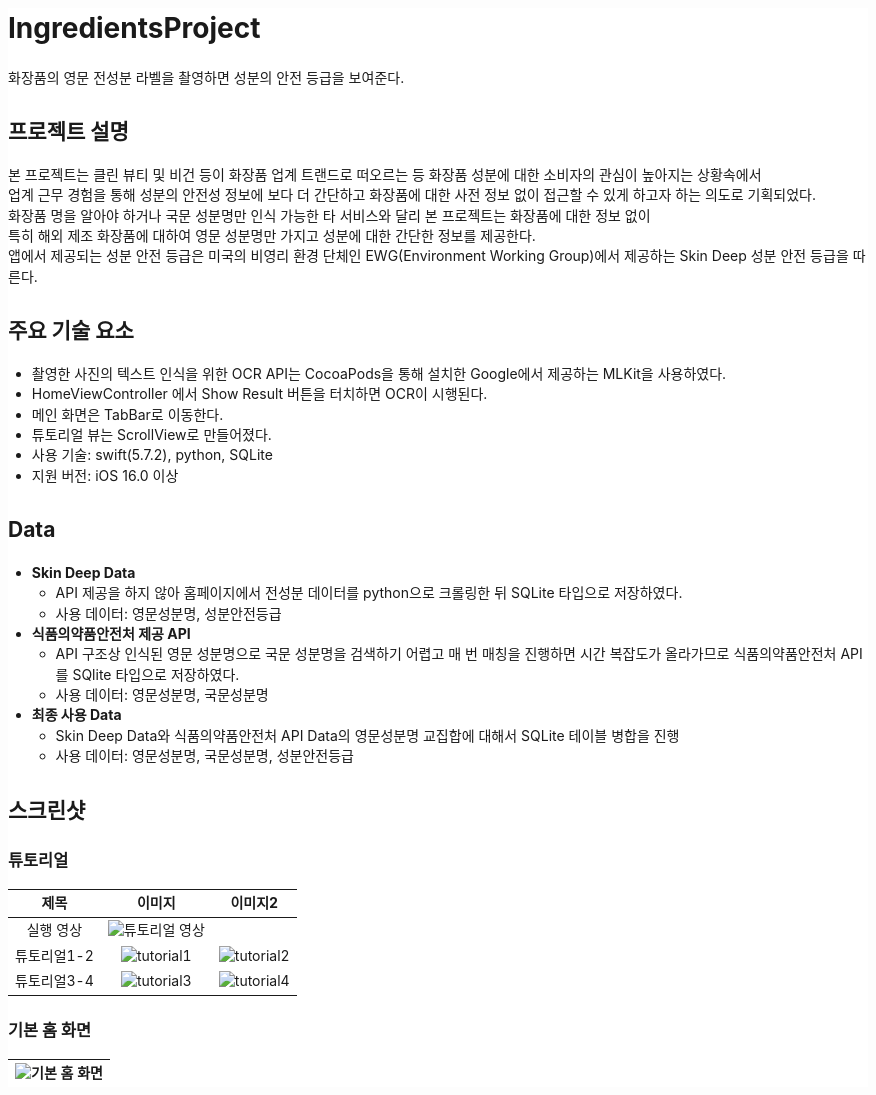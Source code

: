 # IngredientsProject
화장품의 영문 전성분 라벨을 촬영하면 성분의 안전 등급을 보여준다.

## 프로젝트 설명
본 프로젝트는 클린 뷰티 및 비건 등이 화장품 업계 트랜드로 떠오르는 등 화장품 성분에 대한 소비자의 관심이 높아지는 상황속에서<br/>
업계 근무 경험을 통해 성분의 안전성 정보에 보다 더 간단하고 화장품에 대한 사전 정보 없이 접근할 수 있게 하고자 하는 의도로 기획되었다.<br/>
화장품 명을 알아야 하거나 국문 성분명만 인식 가능한 타 서비스와 달리 본 프로젝트는 화장품에 대한 정보 없이<br/>
특히 해외 제조 화장품에 대하여 영문 성분명만 가지고 성분에 대한 간단한 정보를 제공한다.<br/>
앱에서 제공되는 성분 안전 등급은 미국의 비영리 환경 단체인 EWG(Environment Working Group)에서 제공하는 Skin Deep 성분 안전 등급을 따른다.

## 주요 기술 요소
- 촬영한 사진의 텍스트 인식을 위한 OCR API는 CocoaPods을 통해 설치한 Google에서 제공하는 MLKit을 사용하였다.
- HomeViewController 에서 Show Result 버튼을 터치하면 OCR이 시행된다.
- 메인 화면은 TabBar로 이동한다.
- 튜토리얼 뷰는 ScrollView로 만들어졌다.
- 사용 기술: swift(5.7.2), python, SQLite
- 지원 버전: iOS 16.0 이상

## Data
- <b/>Skin Deep Data</b>
  - API 제공을 하지 않아 홈페이지에서 전성분 데이터를 python으로 크롤링한 뒤 SQLite 타입으로 저장하였다.
  - 사용 데이터: 영문성분명, 성분안전등급
- <b/>식품의약품안전처 제공 API</b>
  - API 구조상 인식된 영문 성분명으로 국문 성분명을 검색하기 어렵고 매 번 매칭을 진행하면 시간 복잡도가 올라가므로 식품의약품안전처 API를 SQlite 타입으로 저장하였다.
  - 사용 데이터: 영문성분명, 국문성분명
- <b/>최종 사용 Data</b>
  - Skin Deep Data와 식품의약품안전처 API Data의 영문성분명 교집합에 대해서 SQLite 테이블 병합을 진행
  - 사용 데이터: 영문성분명, 국문성분명, 성분안전등급

## 스크린샷
### 튜토리얼
|제목|이미지|이미지2|
|:-:|:-:|:-:|
|실행 영상|<img width="210" alt="튜토리얼 영상" src="https://github.com/Eunice0927/IngredientsProject/assets/106911494/27222f5f-3832-4fc8-b3e7-3a5b388f1321">|||||
|튜토리얼1-2|<img width="210" alt="tutorial1" src="https://github.com/Eunice0927/IngredientsProject/assets/106911494/0b1427a9-249a-4dab-aae2-0d6d881ae443">|<img width="210" alt="tutorial2" src="https://github.com/Eunice0927/IngredientsProject/assets/106911494/60721277-b86e-425a-bb01-99f66b75a07b">|
|튜토리얼3-4|<img width="210" alt="tutorial3" src="https://github.com/Eunice0927/IngredientsProject/assets/106911494/d1d42c8e-059a-4cd7-8396-0ddfb150a788">|<img width="210" alt="tutorial4" src="https://github.com/Eunice0927/IngredientsProject/assets/106911494/d00216b7-4f14-4840-bbcd-425269b79345">|

### 기본 홈 화면
|<img width="210" alt="기본 홈 화면" src="https://github.com/Eunice0927/IngredientsProject/assets/106911494/f52de975-4b85-4029-a5f3-77971cd64883">|
|:-:|
